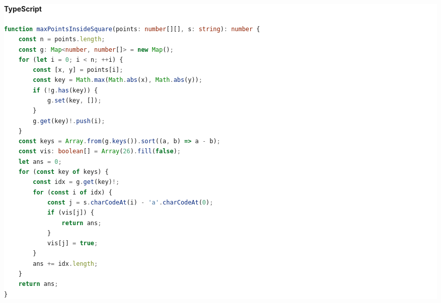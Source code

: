 #### TypeScript

```ts
function maxPointsInsideSquare(points: number[][], s: string): number {
    const n = points.length;
    const g: Map<number, number[]> = new Map();
    for (let i = 0; i < n; ++i) {
        const [x, y] = points[i];
        const key = Math.max(Math.abs(x), Math.abs(y));
        if (!g.has(key)) {
            g.set(key, []);
        }
        g.get(key)!.push(i);
    }
    const keys = Array.from(g.keys()).sort((a, b) => a - b);
    const vis: boolean[] = Array(26).fill(false);
    let ans = 0;
    for (const key of keys) {
        const idx = g.get(key)!;
        for (const i of idx) {
            const j = s.charCodeAt(i) - 'a'.charCodeAt(0);
            if (vis[j]) {
                return ans;
            }
            vis[j] = true;
        }
        ans += idx.length;
    }
    return ans;
}
```






